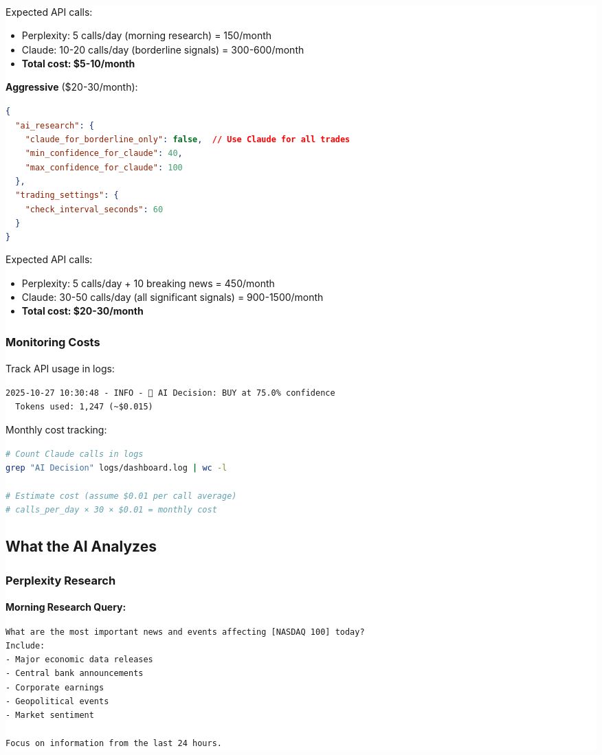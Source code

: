 Expected API calls:
- Perplexity: 5 calls/day (morning research) = 150/month
- Claude: 10-20 calls/day (borderline signals) = 300-600/month
- **Total cost: $5-10/month**

**Aggressive** ($20-30/month):
```json
{
  "ai_research": {
    "claude_for_borderline_only": false,  // Use Claude for all trades
    "min_confidence_for_claude": 40,
    "max_confidence_for_claude": 100
  },
  "trading_settings": {
    "check_interval_seconds": 60
  }
}
```

Expected API calls:
- Perplexity: 5 calls/day + 10 breaking news = 450/month
- Claude: 30-50 calls/day (all significant signals) = 900-1500/month
- **Total cost: $20-30/month**

### Monitoring Costs

Track API usage in logs:
```
2025-10-27 10:30:48 - INFO - 🎯 AI Decision: BUY at 75.0% confidence
  Tokens used: 1,247 (~$0.015)
```

Monthly cost tracking:
```bash
# Count Claude calls in logs
grep "AI Decision" logs/dashboard.log | wc -l

# Estimate cost (assume $0.01 per call average)
# calls_per_day × 30 × $0.01 = monthly cost
```

## What the AI Analyzes

### Perplexity Research

**Morning Research Query:**
```
What are the most important news and events affecting [NASDAQ 100] today?
Include:
- Major economic data releases
- Central bank announcements
- Corporate earnings
- Geopolitical events
- Market sentiment

Focus on information from the last 24 hours.
```
